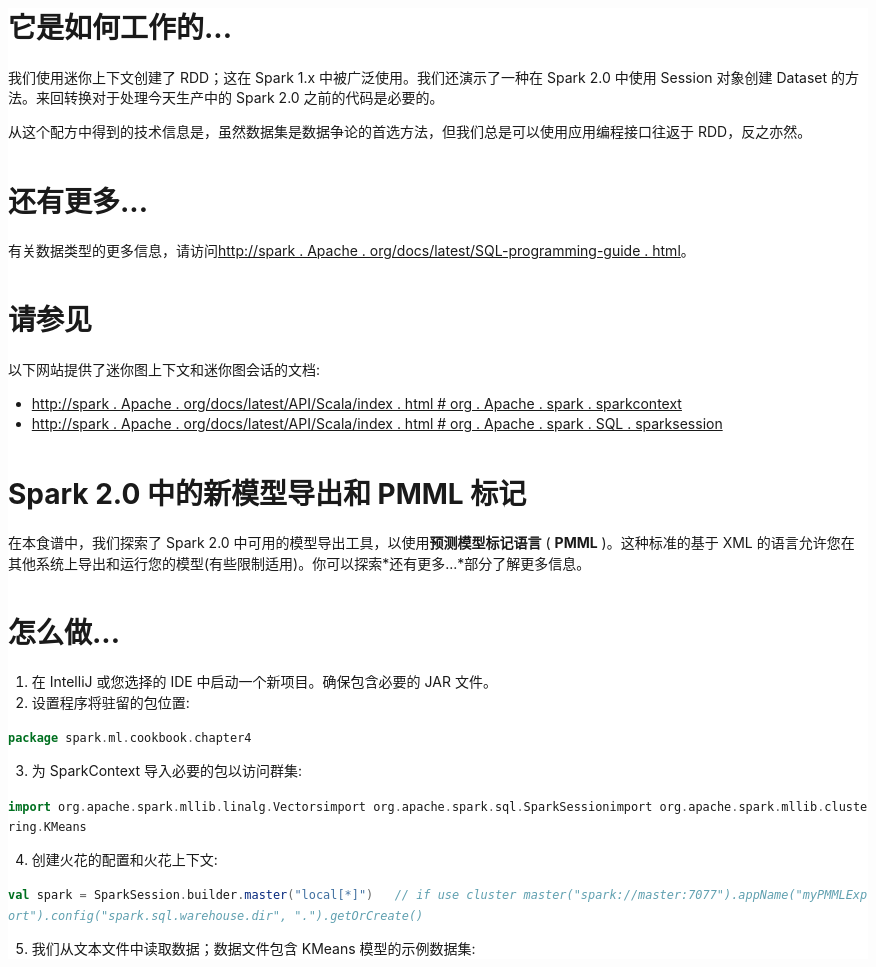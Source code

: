 # 它是如何工作的...

我们使用迷你上下文创建了 RDD；这在 Spark 1.x 中被广泛使用。我们还演示了一种在 Spark 2.0 中使用 Session 对象创建 Dataset 的方法。来回转换对于处理今天生产中的 Spark 2.0 之前的代码是必要的。

从这个配方中得到的技术信息是，虽然数据集是数据争论的首选方法，但我们总是可以使用应用编程接口往返于 RDD，反之亦然。

# 还有更多...

有关数据类型的更多信息，请访问[http://spark . Apache . org/docs/latest/SQL-programming-guide . html](http://spark.apache.org/docs/latest/sql-programming-guide.html)。

# 请参见

以下网站提供了迷你图上下文和迷你图会话的文档:

*   [http://spark . Apache . org/docs/latest/API/Scala/index . html # org . Apache . spark . sparkcontext](http://spark.apache.org/docs/latest/api/scala/index.html#org.apache.spark.SparkContext)
*   [http://spark . Apache . org/docs/latest/API/Scala/index . html # org . Apache . spark . SQL . sparksession](http://spark.apache.org/docs/latest/api/scala/index.html#org.apache.spark.sql.SparkSession)

# Spark 2.0 中的新模型导出和 PMML 标记

在本食谱中，我们探索了 Spark 2.0 中可用的模型导出工具，以使用**预测模型标记语言** ( **PMML** )。这种标准的基于 XML 的语言允许您在其他系统上导出和运行您的模型(有些限制适用)。你可以探索*还有更多...*部分了解更多信息。

# 怎么做...

1.  在 IntelliJ 或您选择的 IDE 中启动一个新项目。确保包含必要的 JAR 文件。
2.  设置程序将驻留的包位置:

```scala
package spark.ml.cookbook.chapter4
```

3.  为 SparkContext 导入必要的包以访问群集:

```scala
import org.apache.spark.mllib.linalg.Vectorsimport org.apache.spark.sql.SparkSessionimport org.apache.spark.mllib.clustering.KMeans
```

4.  创建火花的配置和火花上下文:

```scala
val spark = SparkSession.builder.master("local[*]")   // if use cluster master("spark://master:7077").appName("myPMMLExport").config("spark.sql.warehouse.dir", ".").getOrCreate()
```

5.  我们从文本文件中读取数据；数据文件包含 KMeans 模型的示例数据集:
